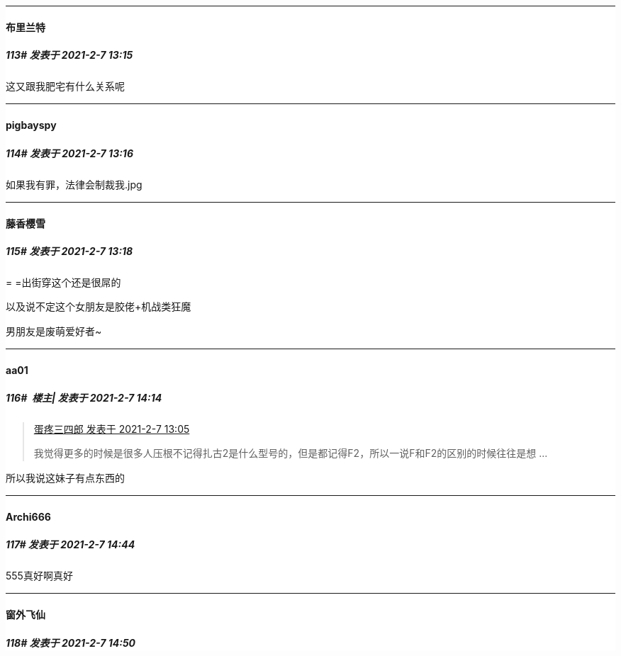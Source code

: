 
-----

####  布里兰特  
##### 113#       发表于 2021-2-7 13:15


这又跟我肥宅有什么关系呢


-----

####  pigbayspy  
##### 114#       发表于 2021-2-7 13:16


如果我有罪，法律会制裁我.jpg


-----

####  藤香樱雪  
##### 115#       发表于 2021-2-7 13:18


= =出街穿这个还是很屌的


以及说不定这个女朋友是胶佬+机战类狂魔

男朋友是废萌爱好者~


-----

####  aa01  
##### 116#         楼主| 发表于 2021-2-7 14:14


<blockquote><a href="httphttps://bbs.saraba1st.com/2b/forum.php?mod=redirect&amp;goto=findpost&amp;pid=50265152&amp;ptid=1986643" target="_blank">蛋疼三四郎 发表于 2021-2-7 13:05</a>

我觉得更多的时候是很多人压根不记得扎古2是什么型号的，但是都记得F2，所以一说F和F2的区别的时候往往是想 ...</blockquote>
所以我说这妹子有点东西的


-----

####  Archi666  
##### 117#       发表于 2021-2-7 14:44


555真好啊真好


-----

####  窗外飞仙  
##### 118#       发表于 2021-2-7 14:50
